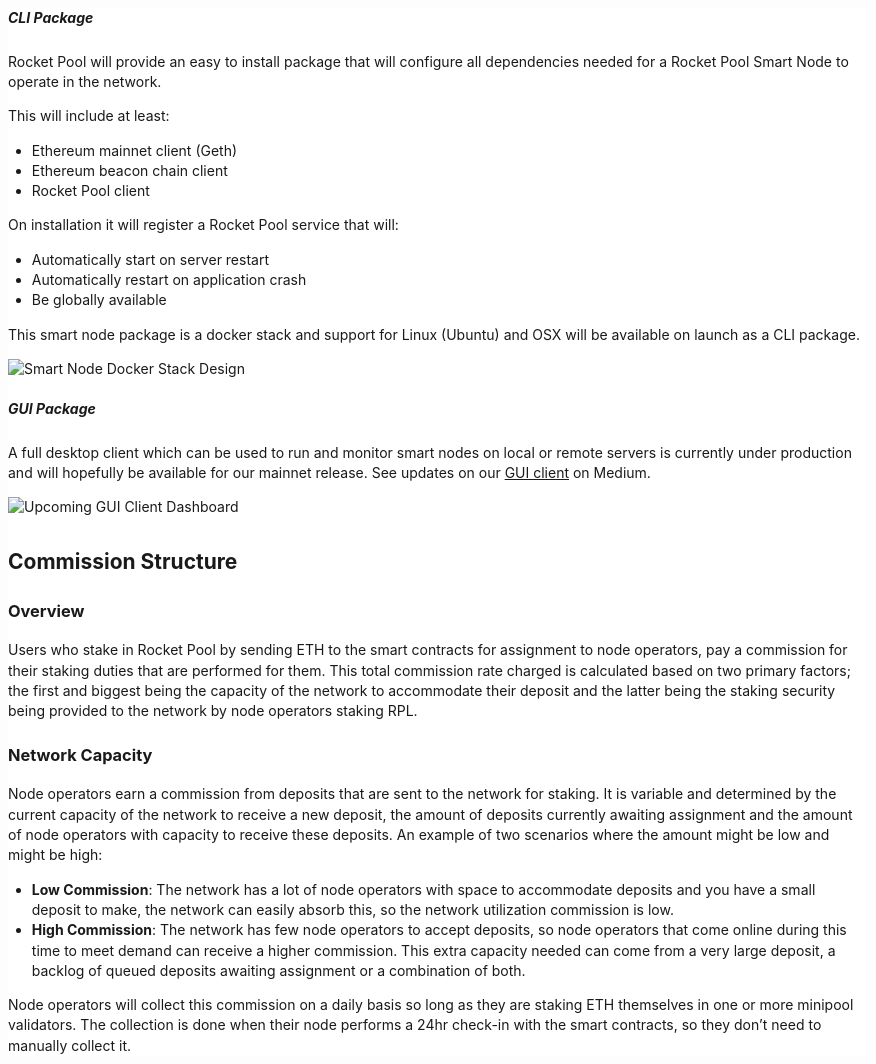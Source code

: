##### CLI Package
Rocket Pool will provide an easy to install package that will configure all dependencies needed for a Rocket Pool Smart Node to operate in the network.

This will include at least:
* Ethereum mainnet client (Geth)
* Ethereum beacon chain client
* Rocket Pool client

On installation it will register a Rocket Pool service that will:

* Automatically start on server restart
* Automatically restart on application crash
* Be globally available

This smart node package is a docker stack and support for Linux (Ubuntu) and OSX will be available on launch as a CLI package.

![Smart Node Docker Stack Design]()

##### GUI Package
A full desktop client which can be used to run and monitor smart nodes on local or remote servers is currently under production and will hopefully be available for our mainnet release. See updates on our [GUI client](https://medium.com/rocket-pool/development-update-10th-april-72db7824c8e0) on Medium.

![Upcoming GUI Client Dashboard]()

## Commission Structure
### Overview
Users who stake in Rocket Pool by sending ETH to the smart contracts for assignment to node operators, pay a commission for their staking duties that are performed for them. This total commission rate charged is calculated based on two primary factors; the first and biggest being the capacity of the network to accommodate their deposit and the latter being the staking security being provided to the network by node operators staking RPL.
### Network Capacity
Node operators earn a commission from deposits that are sent to the network for staking. It is variable and determined by the current capacity of the network to receive a new deposit, the amount of deposits currently awaiting assignment and the amount of node operators with capacity to receive these deposits. An example of two scenarios where the amount might be low and might be high:
* **Low Commission**: The network has a lot of node operators with space to accommodate deposits and you have a small deposit to make, the network can easily absorb this, so the network utilization commission is low.
* **High Commission**: The network has few node operators to accept deposits, so node operators that come online during this time to meet demand can receive a higher commission. This extra capacity needed can come from a very large deposit, a backlog of queued deposits awaiting assignment or a combination of both.

Node operators will collect this commission on a daily basis so long as they are staking ETH themselves in one or more minipool validators. The collection is done when their node performs a 24hr check-in with the smart contracts, so they don’t need to manually collect it.
